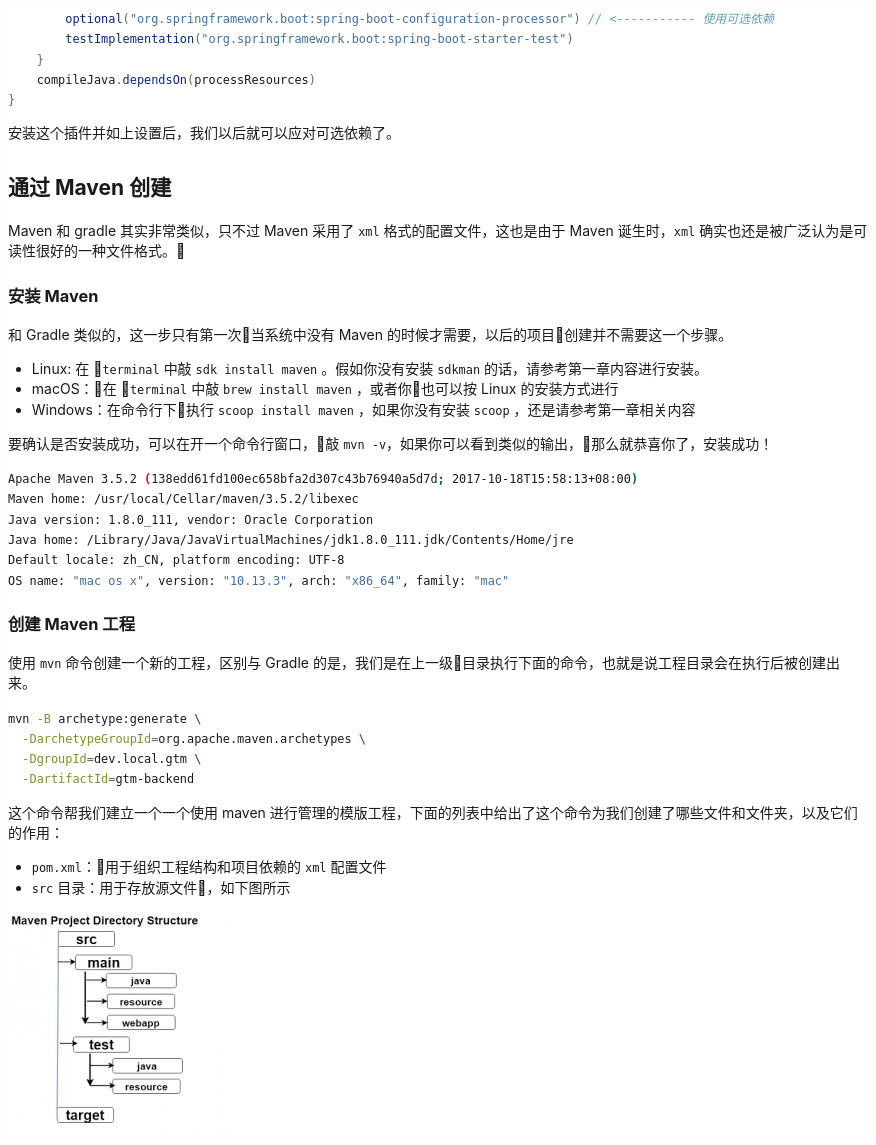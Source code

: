 ```groovy
        optional("org.springframework.boot:spring-boot-configuration-processor") // <----------- 使用可选依赖
        testImplementation("org.springframework.boot:spring-boot-starter-test")
    }
    compileJava.dependsOn(processResources)
}
```

安装这个插件并如上设置后，我们以后就可以应对可选依赖了。

## 通过 Maven 创建

Maven 和 gradle 其实非常类似，只不过 Maven 采用了 `xml` 格式的配置文件，这也是由于 Maven 诞生时，`xml` 确实也还是被广泛认为是可读性很好的一种文件格式。

### 安装 Maven

和 Gradle 类似的，这一步只有第一次当系统中没有 Maven 的时候才需要，以后的项目创建并不需要这一个步骤。

* Linux: 在 `terminal` 中敲 `sdk install maven` 。假如你没有安装 `sdkman` 的话，请参考第一章内容进行安装。
* macOS：在 `terminal` 中敲 `brew install maven` ，或者你也可以按 Linux 的安装方式进行
* Windows：在命令行下执行 `scoop install maven` ，如果你没有安装 `scoop` ，还是请参考第一章相关内容

要确认是否安装成功，可以在开一个命令行窗口，敲 `mvn -v`，如果你可以看到类似的输出，那么就恭喜你了，安装成功！

```bash
Apache Maven 3.5.2 (138edd61fd100ec658bfa2d307c43b76940a5d7d; 2017-10-18T15:58:13+08:00)
Maven home: /usr/local/Cellar/maven/3.5.2/libexec
Java version: 1.8.0_111, vendor: Oracle Corporation
Java home: /Library/Java/JavaVirtualMachines/jdk1.8.0_111.jdk/Contents/Home/jre
Default locale: zh_CN, platform encoding: UTF-8
OS name: "mac os x", version: "10.13.3", arch: "x86_64", family: "mac"
```

### 创建 Maven 工程

使用 `mvn` 命令创建一个新的工程，区别与 Gradle 的是，我们是在上一级目录执行下面的命令，也就是说工程目录会在执行后被创建出来。

```bash
mvn -B archetype:generate \
  -DarchetypeGroupId=org.apache.maven.archetypes \
  -DgroupId=dev.local.gtm \
  -DartifactId=gtm-backend
```

这个命令帮我们建立一个一个使用 maven 进行管理的模版工程，下面的列表中给出了这个命令为我们创建了哪些文件和文件夹，以及它们的作用：

* `pom.xml`：用于组织工程结构和项目依赖的 `xml` 配置文件
* `src` 目录：用于存放源文件，如下图所示

![Maven 工程的源文件目录结构](/assets/2018-04-01-14-29-31.png)
